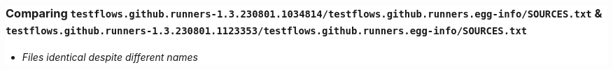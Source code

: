 ### Comparing `testflows.github.runners-1.3.230801.1034814/testflows.github.runners.egg-info/SOURCES.txt` & `testflows.github.runners-1.3.230801.1123353/testflows.github.runners.egg-info/SOURCES.txt`

 * *Files identical despite different names*


